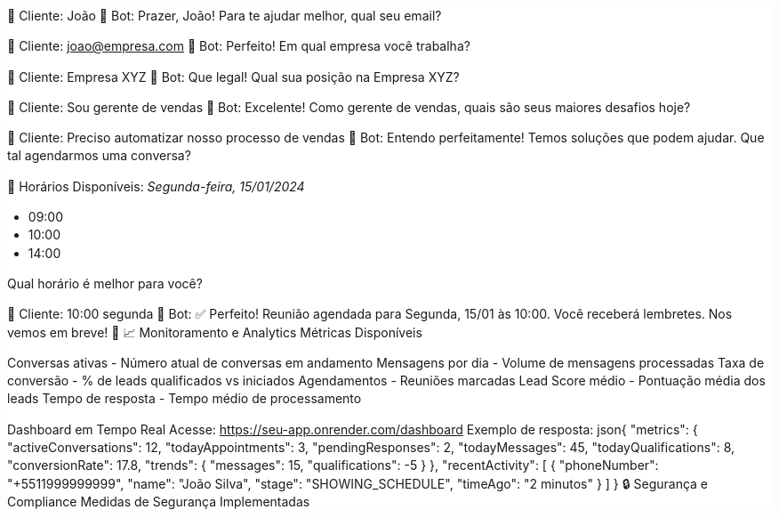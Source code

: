 👤 Cliente: João
🤖 Bot: Prazer, João! Para te ajudar melhor, qual seu email?

👤 Cliente: joao@empresa.com
🤖 Bot: Perfeito! Em qual empresa você trabalha?

👤 Cliente: Empresa XYZ
🤖 Bot: Que legal! Qual sua posição na Empresa XYZ?

👤 Cliente: Sou gerente de vendas
🤖 Bot: Excelente! Como gerente de vendas, quais são seus maiores desafios hoje?

👤 Cliente: Preciso automatizar nosso processo de vendas
🤖 Bot: Entendo perfeitamente! Temos soluções que podem ajudar. Que tal agendarmos uma conversa?

📅 Horários Disponíveis:
*Segunda-feira, 15/01/2024*
- 09:00
- 10:00
- 14:00

Qual horário é melhor para você?

👤 Cliente: 10:00 segunda
🤖 Bot: ✅ Perfeito! Reunião agendada para Segunda, 15/01 às 10:00.
Você receberá lembretes. Nos vemos em breve! 🚀
📈 Monitoramento e Analytics
Métricas Disponíveis

Conversas ativas - Número atual de conversas em andamento
Mensagens por dia - Volume de mensagens processadas
Taxa de conversão - % de leads qualificados vs iniciados
Agendamentos - Reuniões marcadas
Lead Score médio - Pontuação média dos leads
Tempo de resposta - Tempo médio de processamento

Dashboard em Tempo Real
Acesse: https://seu-app.onrender.com/dashboard
Exemplo de resposta:
json{
  "metrics": {
    "activeConversations": 12,
    "todayAppointments": 3,
    "pendingResponses": 2,
    "todayMessages": 45,
    "todayQualifications": 8,
    "conversionRate": 17.8,
    "trends": {
      "messages": 15,
      "qualifications": -5
    }
  },
  "recentActivity": [
    {
      "phoneNumber": "+5511999999999",
      "name": "João Silva",
      "stage": "SHOWING_SCHEDULE",
      "timeAgo": "2 minutos"
    }
  ]
}
🔒 Segurança e Compliance
Medidas de Segurança Implementadas
